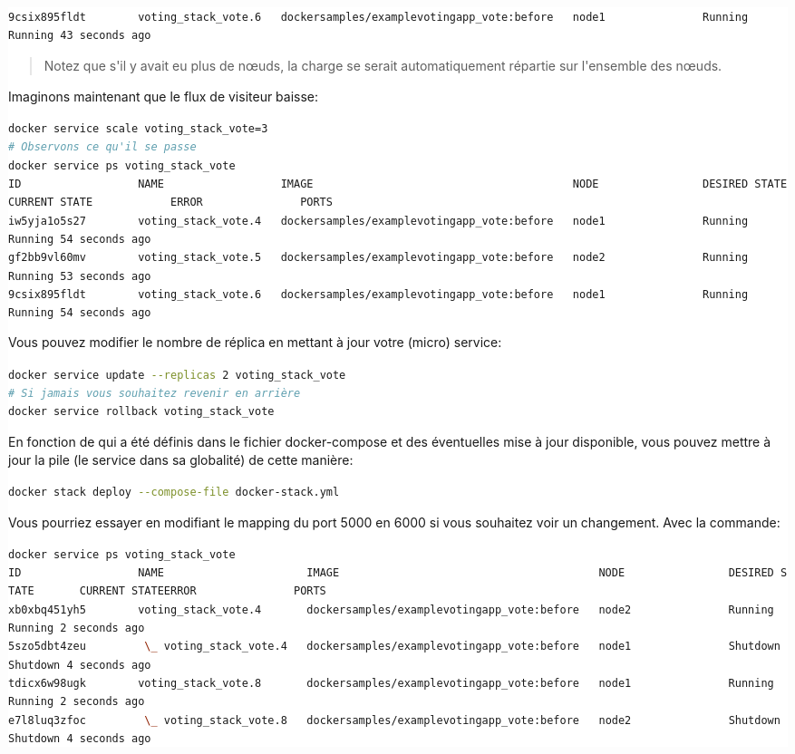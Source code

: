 ```.bash
9csix895fldt        voting_stack_vote.6   dockersamples/examplevotingapp_vote:before   node1               Running             Running 43 seconds ago

```

> Notez que s'il y avait eu plus de nœuds, la charge se serait automatiquement répartie sur l'ensemble des nœuds.

Imaginons maintenant que le flux de visiteur baisse:

```.bash
docker service scale voting_stack_vote=3
# Observons ce qu'il se passe
docker service ps voting_stack_vote
ID                  NAME                  IMAGE                                        NODE                DESIRED STATE       CURRENT STATE            ERROR               PORTS
iw5yja1o5s27        voting_stack_vote.4   dockersamples/examplevotingapp_vote:before   node1               Running             Running 54 seconds ago
gf2bb9vl60mv        voting_stack_vote.5   dockersamples/examplevotingapp_vote:before   node2               Running             Running 53 seconds ago
9csix895fldt        voting_stack_vote.6   dockersamples/examplevotingapp_vote:before   node1               Running             Running 54 seconds ago
```

Vous pouvez modifier le nombre de réplica en mettant à jour votre (micro) service:

```.bash
docker service update --replicas 2 voting_stack_vote
# Si jamais vous souhaitez revenir en arrière
docker service rollback voting_stack_vote
```
En fonction de qui a été définis dans le fichier docker-compose et des éventuelles mise à jour disponible, vous pouvez  mettre à jour la pile (le service dans sa globalité) de cette manière:

```.bash
docker stack deploy --compose-file docker-stack.yml

```

Vous pourriez essayer en modifiant le mapping du port 5000 en 6000 si vous souhaitez voir un changement. Avec la commande:

```.bash
docker service ps voting_stack_vote
ID                  NAME                      IMAGE                                        NODE                DESIRED STATE       CURRENT STATEERROR               PORTS
xb0xbq451yh5        voting_stack_vote.4       dockersamples/examplevotingapp_vote:before   node2               Running             Running 2 seconds ago
5szo5dbt4zeu         \_ voting_stack_vote.4   dockersamples/examplevotingapp_vote:before   node1               Shutdown            Shutdown 4 seconds ago
tdicx6w98ugk        voting_stack_vote.8       dockersamples/examplevotingapp_vote:before   node1               Running             Running 2 seconds ago
e7l8luq3zfoc         \_ voting_stack_vote.8   dockersamples/examplevotingapp_vote:before   node2               Shutdown            Shutdown 4 seconds ago
```
